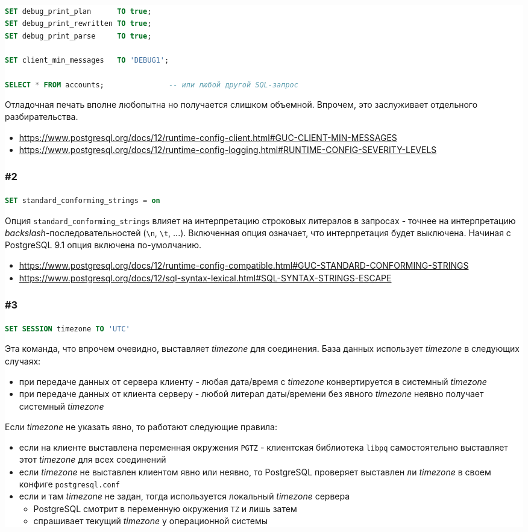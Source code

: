 ```sql
SET debug_print_plan      TO true;
SET debug_print_rewritten TO true;
SET debug_print_parse     TO true;

SET client_min_messages   TO 'DEBUG1';

SELECT * FROM accounts;               -- или любой другой SQL-запрос
```

Отладочная печать вполне любопытна но получается слишком объемной.
Впрочем, это заслуживает отдельного разбирательства.

- <https://www.postgresql.org/docs/12/runtime-config-client.html#GUC-CLIENT-MIN-MESSAGES>
- <https://www.postgresql.org/docs/12/runtime-config-logging.html#RUNTIME-CONFIG-SEVERITY-LEVELS>


### #2

```sql
SET standard_conforming_strings = on
```

Опция `standard_conforming_strings` влияет на интерпретацию строковых
литералов в запросах - точнее на интерпретацию
*backslash*-последовательностей (`\n`, `\t`, ...). Включенная опция
означает, что интерпретация будет выключена. Начиная с PostgreSQL 9.1
опция включена по-умолчанию.

- <https://www.postgresql.org/docs/12/runtime-config-compatible.html#GUC-STANDARD-CONFORMING-STRINGS>
- <https://www.postgresql.org/docs/12/sql-syntax-lexical.html#SQL-SYNTAX-STRINGS-ESCAPE>


### #3

```sql
SET SESSION timezone TO 'UTC'
```

Эта команда, что впрочем очевидно, выставляет _timezone_ для соединения.
База данных использует _timezone_ в следующих случаях:
- при передаче данных от сервера клиенту - любая дата/время с _timezone_ конвертируется
  в системный _timezone_
- при передаче данных от клиента серверу - любой литерал даты/времени
  без явного _timezone_ неявно получает системный _timezone_

Если _timezone_ не указать явно, то работают следующие правила:
- если на клиенте выставлена переменная окружения `PGTZ` - клиентская
  библиотека `libpq` самостоятельно выставляет этот _timezone_ для всех
  соединений
- если _timezone_ не выставлен клиентом явно или неявно, то PostgreSQL
  проверяет выставлен ли _timezone_ в своем конфиге `postgresql.conf`
- если и там _timezone_ не задан, тогда используется локальный _timezone_ сервера
  - PostgreSQL смотрит в переменную окружения `TZ` и лишь затем
  - спрашивает текущий _timezone_ у операционной системы
